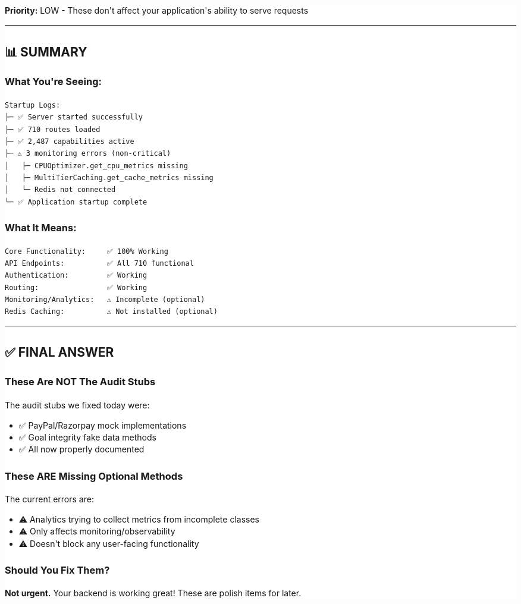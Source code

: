 **Priority:** LOW - These don't affect your application's ability to serve requests

---

## 📊 **SUMMARY**

### **What You're Seeing:**

```
Startup Logs:
├─ ✅ Server started successfully
├─ ✅ 710 routes loaded
├─ ✅ 2,487 capabilities active
├─ ⚠️ 3 monitoring errors (non-critical)
│   ├─ CPUOptimizer.get_cpu_metrics missing
│   ├─ MultiTierCaching.get_cache_metrics missing
│   └─ Redis not connected
└─ ✅ Application startup complete
```

### **What It Means:**

```
Core Functionality:     ✅ 100% Working
API Endpoints:          ✅ All 710 functional
Authentication:         ✅ Working
Routing:                ✅ Working
Monitoring/Analytics:   ⚠️ Incomplete (optional)
Redis Caching:          ⚠️ Not installed (optional)
```

---

## ✅ **FINAL ANSWER**

### **These Are NOT The Audit Stubs**

The audit stubs we fixed today were:
- ✅ PayPal/Razorpay mock implementations
- ✅ Goal integrity fake data methods
- ✅ All now properly documented

### **These ARE Missing Optional Methods**

The current errors are:
- ⚠️ Analytics trying to collect metrics from incomplete classes
- ⚠️ Only affects monitoring/observability
- ⚠️ Doesn't block any user-facing functionality

### **Should You Fix Them?**

**Not urgent.** Your backend is working great! These are polish items for later.

